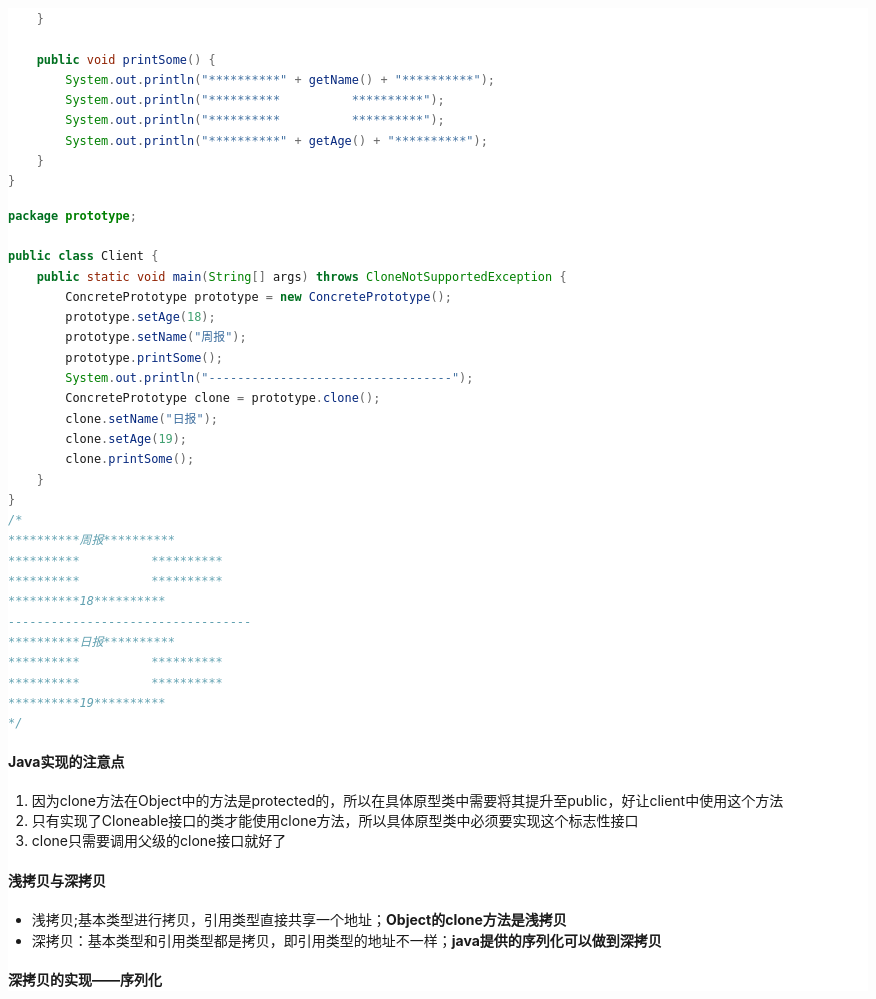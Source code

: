 ```java
    }

    public void printSome() {
        System.out.println("**********" + getName() + "**********");
        System.out.println("**********          **********");
        System.out.println("**********          **********");
        System.out.println("**********" + getAge() + "**********");
    }
}

```

```java
package prototype;

public class Client {
    public static void main(String[] args) throws CloneNotSupportedException {
        ConcretePrototype prototype = new ConcretePrototype();
        prototype.setAge(18);
        prototype.setName("周报");
        prototype.printSome();
        System.out.println("----------------------------------");
        ConcretePrototype clone = prototype.clone();
        clone.setName("日报");
        clone.setAge(19);
        clone.printSome();
    }
}
/*
**********周报**********
**********          **********
**********          **********
**********18**********
----------------------------------
**********日报**********
**********          **********
**********          **********
**********19**********
*/
```

#### Java实现的注意点

1. 因为clone方法在Object中的方法是protected的，所以在具体原型类中需要将其提升至public，好让client中使用这个方法
2. 只有实现了Cloneable接口的类才能使用clone方法，所以具体原型类中必须要实现这个标志性接口
3. clone只需要调用父级的clone接口就好了

#### 浅拷贝与深拷贝

- 浅拷贝;基本类型进行拷贝，引用类型直接共享一个地址；**Object的clone方法是浅拷贝**
- 深拷贝：基本类型和引用类型都是拷贝，即引用类型的地址不一样；**java提供的序列化可以做到深拷贝**

#### 深拷贝的实现——序列化
